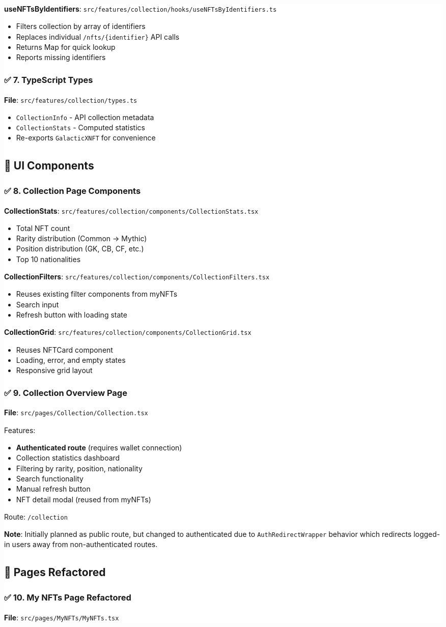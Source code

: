 **useNFTsByIdentifiers**: `src/features/collection/hooks/useNFTsByIdentifiers.ts`
- Filters collection by array of identifiers
- Replaces individual `/nfts/{identifier}` API calls
- Returns Map for quick lookup
- Reports missing identifiers

### ✅ 7. TypeScript Types
**File**: `src/features/collection/types.ts`

- `CollectionInfo` - API collection metadata
- `CollectionStats` - Computed statistics
- Re-exports `GalacticXNFT` for convenience

## 🎨 UI Components

### ✅ 8. Collection Page Components

**CollectionStats**: `src/features/collection/components/CollectionStats.tsx`
- Total NFT count
- Rarity distribution (Common → Mythic)
- Position distribution (GK, CB, CF, etc.)
- Top 10 nationalities

**CollectionFilters**: `src/features/collection/components/CollectionFilters.tsx`
- Reuses existing filter components from myNFTs
- Search input
- Refresh button with loading state

**CollectionGrid**: `src/features/collection/components/CollectionGrid.tsx`
- Reuses NFTCard component
- Loading, error, and empty states
- Responsive grid layout

### ✅ 9. Collection Overview Page
**File**: `src/pages/Collection/Collection.tsx`

Features:
- **Authenticated route** (requires wallet connection)
- Collection statistics dashboard
- Filtering by rarity, position, nationality
- Search functionality
- Manual refresh button
- NFT detail modal (reused from myNFTs)

Route: `/collection`

**Note**: Initially planned as public route, but changed to authenticated due to `AuthRedirectWrapper` behavior which redirects logged-in users away from non-authenticated routes.

## 🔄 Pages Refactored

### ✅ 10. My NFTs Page Refactored
**File**: `src/pages/MyNFTs/MyNFTs.tsx`
